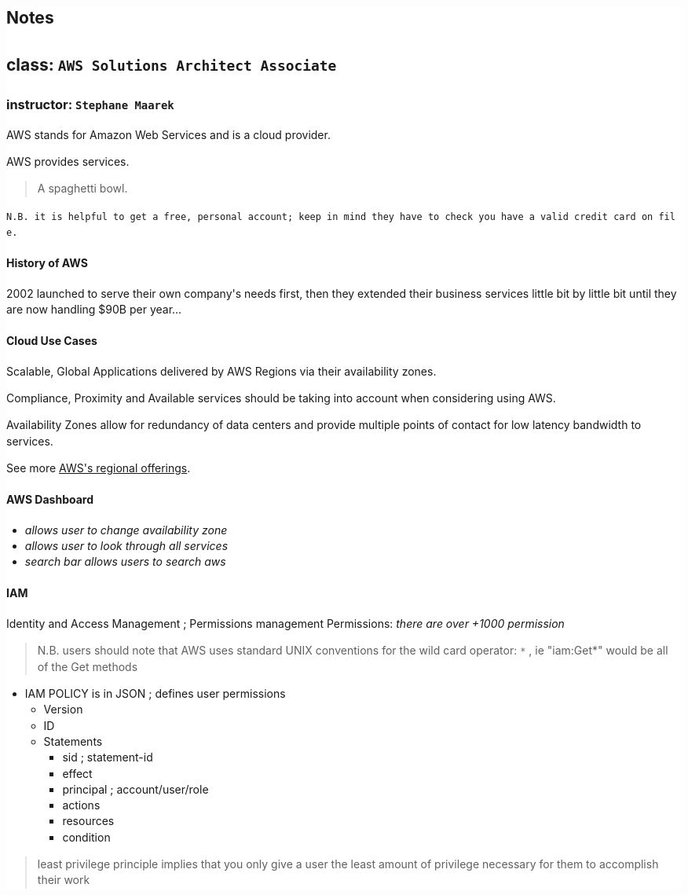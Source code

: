 Notes
---
## class: `AWS Solutions Architect Associate`
### instructor: `Stephane Maarek`
AWS stands for Amazon Web Services and is a cloud provider.

AWS provides services. 

> A spaghetti bowl.

`N.B. it is helpful to get a free, personal account; keep in mind they have to check you have a valid credit card on file.`

#### History of AWS
2002 launched to serve their own company's needs first, then they extended their business services little bit by little bit until they are now handling $90B per year...

#### Cloud Use Cases
Scalable, Global Applications delivered by AWS Regions via their availability zones.

Compliance, Proximity and Available services should be taking into account when considering using AWS. 

Availability Zones allow for redundancy of data centers and provide multiple points of contact for low latency bandwidth to services.

See more [AWS's regional offerings](aws.amazon.com/about-aws/global-infrastructure/regional-product-services).

#### AWS Dashboard
- _allows user to change availability zone_
- _allows user to look through all services_
- _search bar allows users to search aws_

#### IAM
Identity and Access Management ; Permissions management
Permissions:
_there are over +1000 permission_
> N.B. users should note that AWS uses standard UNIX conventions for the wild card operator: `*` , ie "iam:Get*" would be all of the Get methods

- IAM POLICY is in JSON ; defines user permissions 
    - Version
    - ID
    - Statements
        - sid ; statement-id
        - effect
        - principal ; account/user/role
        - actions
        - resources
        - condition
> least privilege principle implies that you only give a user the least amount of privilege necessary for them to accomplish their work
